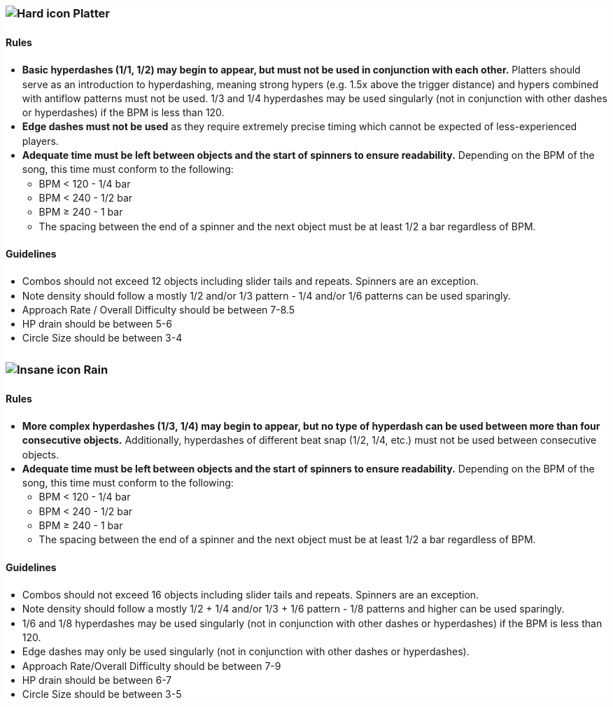 ### ![Hard icon](/wiki/shared/Hard-f.png "Hard icon") Platter

#### Rules

-   **Basic hyperdashes (1/1, 1/2) may begin to appear, but must not be used in conjunction with each other.** Platters should serve as an introduction to hyperdashing, meaning strong hypers (e.g. 1.5x above the trigger distance) and hypers combined with antiflow patterns must not be used. 1/3 and 1/4 hyperdashes may be used singularly (not in conjunction with other dashes or hyperdashes) if the BPM is less than 120.
-   **Edge dashes must not be used** as they require extremely precise timing which cannot be expected of less-experienced players.
-   **Adequate time must be left between objects and the start of spinners to ensure readability.** Depending on the BPM of the song, this time must conform to the following:
    -   BPM &lt; 120 - 1/4 bar
    -   BPM &lt; 240 - 1/2 bar
    -   BPM ≥ 240 - 1 bar
    -   The spacing between the end of a spinner and the next object must be at least 1/2 a bar regardless of BPM.

#### Guidelines

-   Combos should not exceed 12 objects including slider tails and repeats. Spinners are an exception.
-   Note density should follow a mostly 1/2 and/or 1/3 pattern - 1/4 and/or 1/6 patterns can be used sparingly.
-   Approach Rate / Overall Difficulty should be between 7-8.5
-   HP drain should be between 5-6
-   Circle Size should be between 3-4

### ![Insane icon](/wiki/shared/Insane-f.png "Insane icon") Rain

#### Rules

-   **More complex hyperdashes (1/3, 1/4) may begin to appear, but no type of hyperdash can be used between more than four consecutive objects.** Additionally, hyperdashes of different beat snap (1/2, 1/4, etc.) must not be used between consecutive objects.
-   **Adequate time must be left between objects and the start of spinners to ensure readability.** Depending on the BPM of the song, this time must conform to the following:
    -   BPM &lt; 120 - 1/4 bar
    -   BPM &lt; 240 - 1/2 bar
    -   BPM ≥ 240 - 1 bar
    -   The spacing between the end of a spinner and the next object must be at least 1/2 a bar regardless of BPM.

#### Guidelines

-   Combos should not exceed 16 objects including slider tails and repeats. Spinners are an exception.
-   Note density should follow a mostly 1/2 + 1/4 and/or 1/3 + 1/6 pattern - 1/8 patterns and higher can be used sparingly.
-   1/6 and 1/8 hyperdashes may be used singularly (not in conjunction with other dashes or hyperdashes) if the BPM is less than 120.
-   Edge dashes may only be used singularly (not in conjunction with other dashes or hyperdashes).
-   Approach Rate/Overall Difficulty should be between 7-9
-   HP drain should be between 6-7
-   Circle Size should be between 3-5
